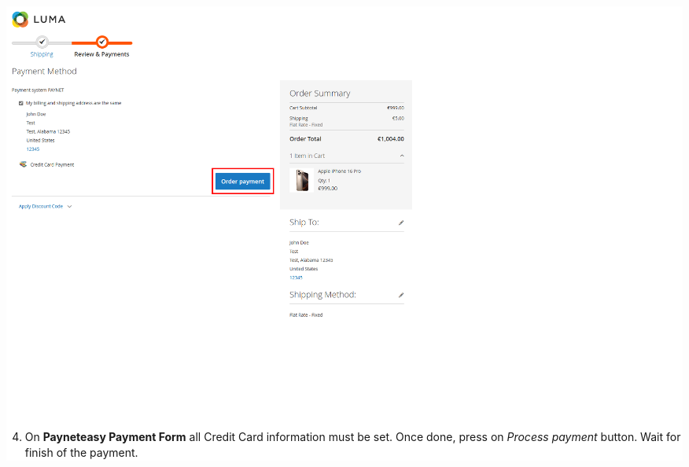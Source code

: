   <img src="/images/magento-5.png" width=60% height=60%>

  4. On **Payneteasy Payment Form** all Credit Card information must be set. Once done, press on *Process payment* button. Wait for finish of the payment. 
